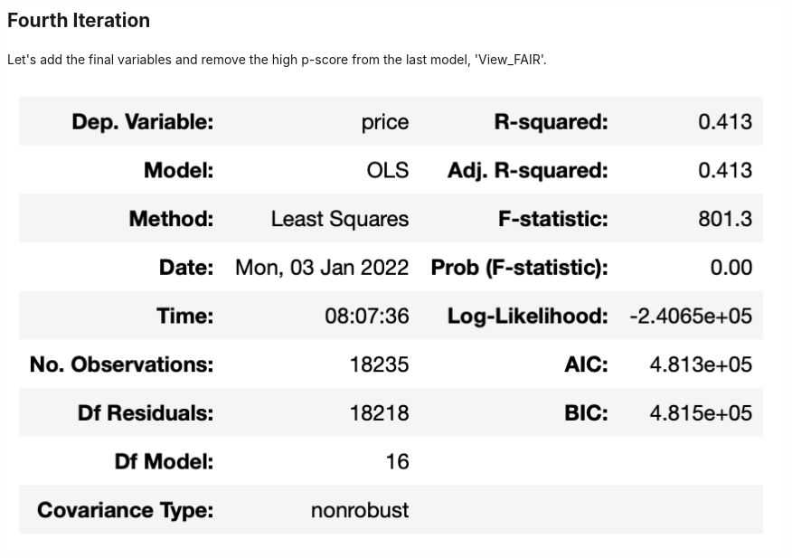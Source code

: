 ## Fourth Iteration

Let's add the final variables and remove the high p-score from the last model, 'View_FAIR'. 

![](Images/fourth_rsquare.png)
